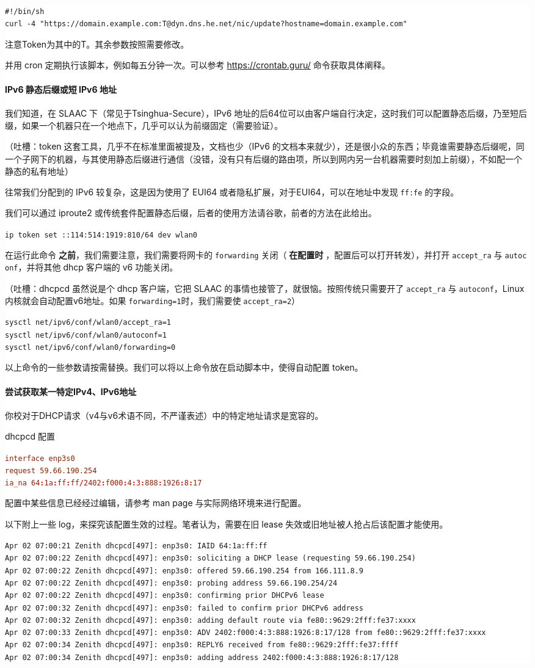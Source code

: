 ```
#!/bin/sh
curl -4 "https://domain.example.com:T@dyn.dns.he.net/nic/update?hostname=domain.example.com"
```
注意Token为其中的T。其余参数按照需要修改。

并用 cron 定期执行该脚本，例如每五分钟一次。可以参考 https://crontab.guru/ 命令获取具体阐释。

#### IPv6 静态后缀或短 IPv6 地址

我们知道，在 SLAAC 下（常见于Tsinghua-Secure），IPv6 地址的后64位可以由客户端自行决定，这时我们可以配置静态后缀，乃至短后缀，如果一个机器只在一个地点下，几乎可以认为前缀固定（需要验证）。

（吐槽：token 这套工具，几乎不在标准里面被提及，文档也少（IPv6 的文档本来就少），还是很小众的东西；毕竟谁需要静态后缀呢，同一个子网下的机器，与其使用静态后缀进行通信（没错，没有只有后缀的路由项，所以到网内另一台机器需要时刻加上前缀），不如配一个静态的私有地址）

往常我们分配到的 IPv6 较复杂，这是因为使用了 EUI64 或者隐私扩展，对于EUI64，可以在地址中发现 `ff:fe` 的字段。

我们可以通过 iproute2 或传统套件配置静态后缀，后者的使用方法请谷歌，前者的方法在此给出。

```bash
ip token set ::114:514:1919:810/64 dev wlan0
```

在运行此命令 **之前**，我们需要注意，我们需要将网卡的 `forwarding` 关闭（ **在配置时** ，配置后可以打开转发），并打开 `accept_ra` 与 `autoconf`，并将其他 dhcp 客户端的 v6 功能关闭。

（吐槽：dhcpcd 虽然说是个 dhcp 客户端，它把 SLAAC 的事情也接管了，就很恼。按照传统只需要开了 `accept_ra` 与 `autoconf`，Linux 内核就会自动配置v6地址。如果 `forwarding=1`时，我们需要使 `accept_ra=2`）

```bash
sysctl net/ipv6/conf/wlan0/accept_ra=1
sysctl net/ipv6/conf/wlan0/autoconf=1
sysctl net/ipv6/conf/wlan0/forwarding=0
```

以上命令的一些参数请按需替换。我们可以将以上命令放在启动脚本中，使得自动配置 token。

#### 尝试获取某一特定IPv4、IPv6地址

你校对于DHCP请求（v4与v6术语不同，不严谨表述）中的特定地址请求是宽容的。

dhcpcd 配置

```dhcpcd.conf
interface enp3s0
request 59.66.190.254
ia_na 64:1a:ff:ff/2402:f000:4:3:888:1926:8:17
```

配置中某些信息已经经过编辑，请参考 man page 与实际网络环境来进行配置。

以下附上一些 log，来探究该配置生效的过程。笔者认为，需要在旧 lease 失效或旧地址被人抢占后该配置才能使用。

```
Apr 02 07:00:21 Zenith dhcpcd[497]: enp3s0: IAID 64:1a:ff:ff
Apr 02 07:00:22 Zenith dhcpcd[497]: enp3s0: soliciting a DHCP lease (requesting 59.66.190.254)
Apr 02 07:00:22 Zenith dhcpcd[497]: enp3s0: offered 59.66.190.254 from 166.111.8.9
Apr 02 07:00:22 Zenith dhcpcd[497]: enp3s0: probing address 59.66.190.254/24
Apr 02 07:00:22 Zenith dhcpcd[497]: enp3s0: confirming prior DHCPv6 lease
Apr 02 07:00:32 Zenith dhcpcd[497]: enp3s0: failed to confirm prior DHCPv6 address
Apr 02 07:00:32 Zenith dhcpcd[497]: enp3s0: adding default route via fe80::9629:2fff:fe37:xxxx
Apr 02 07:00:33 Zenith dhcpcd[497]: enp3s0: ADV 2402:f000:4:3:888:1926:8:17/128 from fe80::9629:2fff:fe37:xxxx
Apr 02 07:00:34 Zenith dhcpcd[497]: enp3s0: REPLY6 received from fe80::9629:2fff:fe37:ffff
Apr 02 07:00:34 Zenith dhcpcd[497]: enp3s0: adding address 2402:f000:4:3:888:1926:8:17/128
```
